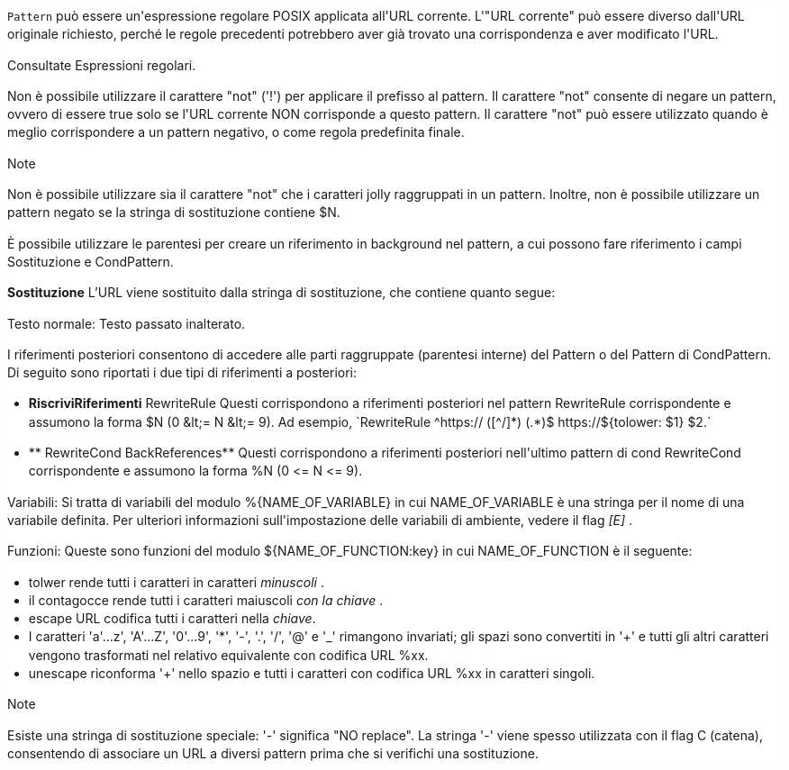 `Pattern` può essere un&#39;espressione regolare POSIX applicata all&#39;URL corrente. L&#39;&quot;URL corrente&quot; può essere diverso dall&#39;URL originale richiesto, perché le regole precedenti potrebbero aver già trovato una corrispondenza e aver modificato l&#39;URL.

Consultate Espressioni [](../c-appendices/r-regular-expressions.md#reference_B5BA7D61D82E4109A01D2A2D964E3A6A)regolari.

Non è possibile utilizzare il carattere &quot;not&quot; (&#39;!&#39;) per applicare il prefisso al pattern. Il carattere &quot;not&quot; consente di negare un pattern, ovvero di essere true solo se l&#39;URL corrente NON corrisponde a questo pattern. Il carattere &quot;not&quot; può essere utilizzato quando è meglio corrispondere a un pattern negativo, o come regola predefinita finale.

>[!NOTE]
>
>Non è possibile utilizzare sia il carattere &quot;not&quot; che i caratteri jolly raggruppati in un pattern. Inoltre, non è possibile utilizzare un pattern negato se la stringa di sostituzione contiene $N.

È possibile utilizzare le parentesi per creare un riferimento in background nel pattern, a cui possono fare riferimento i campi Sostituzione e CondPattern.

**Sostituzione** L’URL viene sostituito dalla stringa di sostituzione, che contiene quanto segue:

Testo normale: Testo passato inalterato.

I riferimenti posteriori consentono di accedere alle parti raggruppate (parentesi interne) del Pattern o del Pattern di CondPattern. Di seguito sono riportati i due tipi di riferimenti a posteriori:

* **RiscriviRiferimenti** RewriteRule Questi corrispondono a riferimenti posteriori nel pattern RewriteRule corrispondente e assumono la forma $N (0 &lt;= N &lt;= 9). Ad esempio, `RewriteRule ^https:// ([^/]*) (.*)$ https://${tolower: $1} $2.`

* ** RewriteCond BackReferences** Questi corrispondono a riferimenti posteriori nell&#39;ultimo pattern di cond RewriteCond corrispondente e assumono la forma %N (0 &lt;= N &lt;= 9).

Variabili: Si tratta di variabili del modulo %{NAME_OF_VARIABLE} in cui NAME_OF_VARIABLE è una stringa per il nome di una variabile definita. Per ulteriori informazioni sull&#39;impostazione delle variabili di ambiente, vedere il flag *[E]* .

Funzioni: Queste sono funzioni del modulo ${NAME_OF_FUNCTION:key} in cui NAME_OF_FUNCTION è il seguente:

* tolwer rende tutti i caratteri in caratteri *minuscoli* .
* il contagocce rende tutti i caratteri maiuscoli *con la chiave* .
* escape URL codifica tutti i caratteri nella *chiave*.
* I caratteri &#39;a&#39;...z&#39;, &#39;A&#39;...Z&#39;, &#39;0&#39;...9&#39;, &#39;*&#39;, &#39;-&#39;, &#39;.&#39;, &#39;/&#39;, &#39;@&#39; e &#39;_&#39; rimangono invariati; gli spazi sono convertiti in &#39;+&#39; e tutti gli altri caratteri vengono trasformati nel relativo equivalente con codifica URL %xx.
* unescape riconforma &#39;+&#39; nello spazio e tutti i caratteri con codifica URL %xx in caratteri singoli.

>[!NOTE]
>
>Esiste una stringa di sostituzione speciale: &#39;-&#39; significa &quot;NO replace&quot;. La stringa &#39;-&#39; viene spesso utilizzata con il flag C (catena), consentendo di associare un URL a diversi pattern prima che si verifichi una sostituzione.
